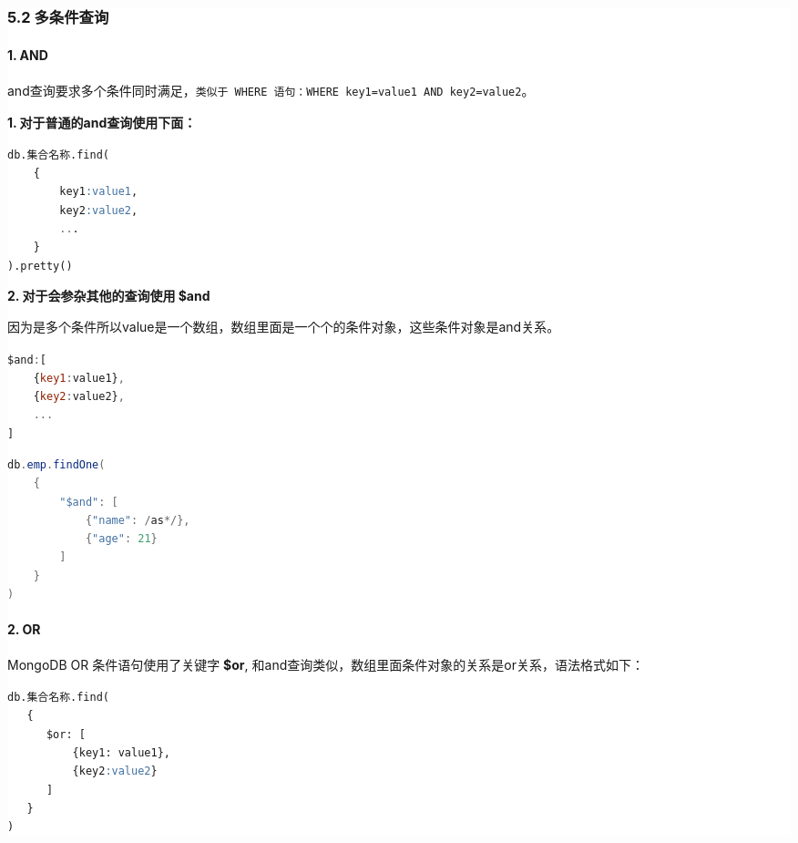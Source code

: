 ### 5.2 多条件查询

#### 1. AND

and查询要求多个条件同时满足，`类似于 WHERE 语句：WHERE key1=value1 AND key2=value2`。

**1. 对于普通的and查询使用下面：**

```sql
db.集合名称.find(
    {
    	key1:value1,
    	key2:value2,
    	...
    }
).pretty()
```

**2. 对于会参杂其他的查询使用 $and**

因为是多个条件所以value是一个数组，数组里面是一个个的条件对象，这些条件对象是and关系。

```js
$and:[
    {key1:value1},
    {key2:value2},
    ...
]
```

```java
db.emp.findOne(
    {
        "$and": [
            {"name": /as*/},
            {"age": 21}
        ]
    }
)
```



#### 2. OR

MongoDB OR 条件语句使用了关键字 **$or**, 和and查询类似，数组里面条件对象的关系是or关系，语法格式如下：

```sql
db.集合名称.find(
   {
      $or: [
          {key1: value1},
          {key2:value2}
      ]
   }
)
```
